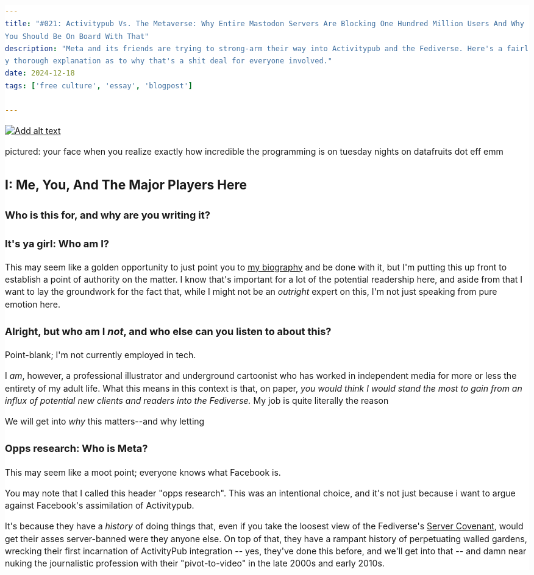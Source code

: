 ```yaml
---
title: "#021: Activitypub Vs. The Metaverse: Why Entire Mastodon Servers Are Blocking One Hundred Million Users And Why You Should Be On Board With That"
description: "Meta and its friends are trying to strong-arm their way into Activitypub and the Fediverse. Here's a fairly thorough explanation as to why that's a shit deal for everyone involved."  
date: 2024-12-18
tags: ['free culture', 'essay', 'blogpost']

---
```


<div class="floatright caption">
  <p><a href="https://youtu.be/L0CL__Tvp-o"><img src="/blog/0020/00.jpg" alt="Add alt text"/></a></p>
  <p>pictured: your face when you realize exactly how incredible the programming is on tuesday nights on datafruits dot eff emm</p>
</div>

## I: Me, You, And The Major Players Here

### Who is this for, and why are you writing it?



### It's ya girl: Who am I?

This may seem like a golden opportunity to just point you to [my biography](https://sarahallenreed.com/resume/bio) and be done with it, but I'm putting this up front to establish a point of authority on the matter. I know that's important for a lot of the potential readership here, and aside from that I want to lay the groundwork for the fact that, while I might not be an *outright* expert on this, I'm not just speaking from pure emotion here.

### Alright, but who am I *not*, and who else can you listen to about this?

Point-blank; I'm not currently employed in tech. 

I *am*, however, a professional illustrator and underground cartoonist who has worked in independent media for more or less the entirety of my adult life. What this means in this context is that, on paper, *you would think I would stand the most to gain from an influx of potential new clients and readers into the Fediverse.* My job is quite literally the reason 

We will get into *why* this matters--and why letting 

### Opps research: Who is Meta?

This may seem like a moot point; everyone knows what Facebook is. 

You may note that I called this header "opps research". This was an intentional choice, and it's not just because i want to argue against Facebook's assimilation of Activitypub. 

It's because they have a *history* of doing things that, even if you take the loosest view of the Fediverse's [Server Covenant](https://joinmastodon.org/covenant), would get their asses server-banned were they anyone else. On top of that, they have a rampant history of perpetuating walled gardens, wrecking their first incarnation of ActivityPub integration -- yes, they've done this before, and we'll get into that -- and damn near nuking the journalistic profession with their "pivot-to-video" in the late 2000s and early 2010s.
